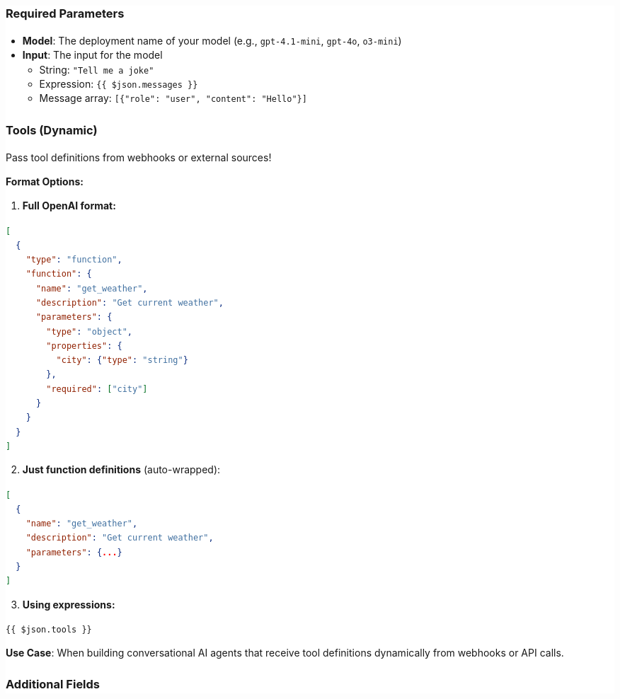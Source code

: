 ### Required Parameters

- **Model**: The deployment name of your model (e.g., `gpt-4.1-mini`, `gpt-4o`, `o3-mini`)
- **Input**: The input for the model
  - String: `"Tell me a joke"`
  - Expression: `{{ $json.messages }}`
  - Message array: `[{"role": "user", "content": "Hello"}]`

### Tools (Dynamic)

Pass tool definitions from webhooks or external sources!

**Format Options:**

1. **Full OpenAI format:**
```json
[
  {
    "type": "function",
    "function": {
      "name": "get_weather",
      "description": "Get current weather",
      "parameters": {
        "type": "object",
        "properties": {
          "city": {"type": "string"}
        },
        "required": ["city"]
      }
    }
  }
]
```

2. **Just function definitions** (auto-wrapped):
```json
[
  {
    "name": "get_weather",
    "description": "Get current weather",
    "parameters": {...}
  }
]
```

3. **Using expressions:**
```
{{ $json.tools }}
```

**Use Case**: When building conversational AI agents that receive tool definitions dynamically from webhooks or API calls.

### Additional Fields
